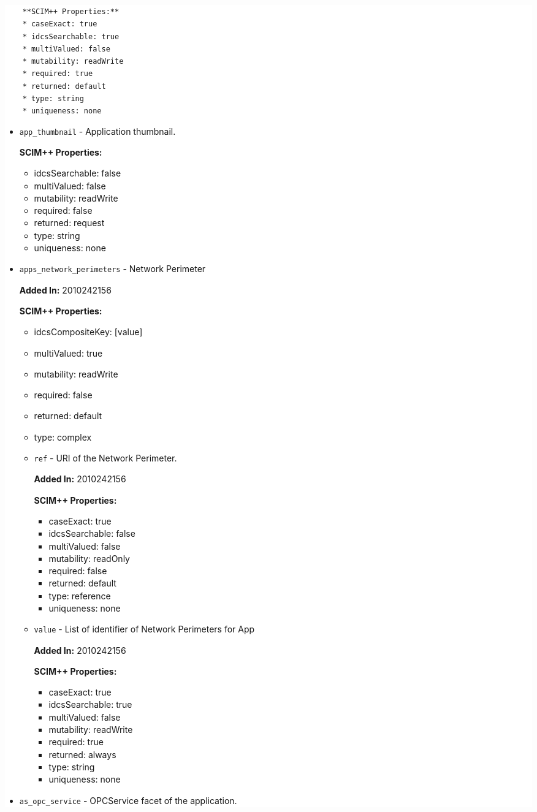		**SCIM++ Properties:**
		* caseExact: true
		* idcsSearchable: true
		* multiValued: false
		* mutability: readWrite
		* required: true
		* returned: default
		* type: string
		* uniqueness: none
* `app_thumbnail` - Application thumbnail.

	**SCIM++ Properties:**
	* idcsSearchable: false
	* multiValued: false
	* mutability: readWrite
	* required: false
	* returned: request
	* type: string
	* uniqueness: none
* `apps_network_perimeters` - Network Perimeter

	**Added In:** 2010242156

	**SCIM++ Properties:**
	* idcsCompositeKey: [value]
	* multiValued: true
	* mutability: readWrite
	* required: false
	* returned: default
	* type: complex
	* `ref` - URI of the Network Perimeter.

		**Added In:** 2010242156

		**SCIM++ Properties:**
		* caseExact: true
		* idcsSearchable: false
		* multiValued: false
		* mutability: readOnly
		* required: false
		* returned: default
		* type: reference
		* uniqueness: none
	* `value` - List of identifier of Network Perimeters for App

		**Added In:** 2010242156

		**SCIM++ Properties:**
		* caseExact: true
		* idcsSearchable: true
		* multiValued: false
		* mutability: readWrite
		* required: true
		* returned: always
		* type: string
		* uniqueness: none
* `as_opc_service` - OPCService facet of the application.
